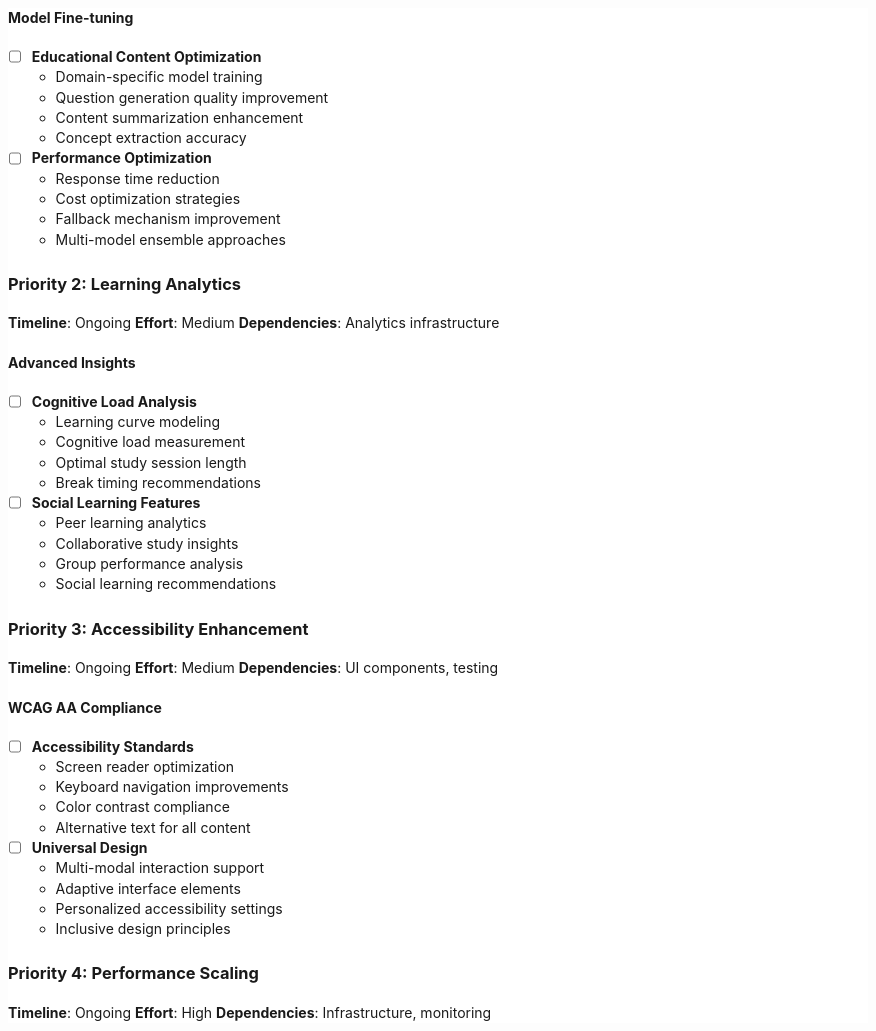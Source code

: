 #### **Model Fine-tuning**
- [ ] **Educational Content Optimization**
  - Domain-specific model training
  - Question generation quality improvement
  - Content summarization enhancement
  - Concept extraction accuracy
- [ ] **Performance Optimization**
  - Response time reduction
  - Cost optimization strategies
  - Fallback mechanism improvement
  - Multi-model ensemble approaches

### **Priority 2: Learning Analytics**
**Timeline**: Ongoing
**Effort**: Medium
**Dependencies**: Analytics infrastructure

#### **Advanced Insights**
- [ ] **Cognitive Load Analysis**
  - Learning curve modeling
  - Cognitive load measurement
  - Optimal study session length
  - Break timing recommendations
- [ ] **Social Learning Features**
  - Peer learning analytics
  - Collaborative study insights
  - Group performance analysis
  - Social learning recommendations

### **Priority 3: Accessibility Enhancement**
**Timeline**: Ongoing
**Effort**: Medium
**Dependencies**: UI components, testing

#### **WCAG AA Compliance**
- [ ] **Accessibility Standards**
  - Screen reader optimization
  - Keyboard navigation improvements
  - Color contrast compliance
  - Alternative text for all content
- [ ] **Universal Design**
  - Multi-modal interaction support
  - Adaptive interface elements
  - Personalized accessibility settings
  - Inclusive design principles

### **Priority 4: Performance Scaling**
**Timeline**: Ongoing
**Effort**: High
**Dependencies**: Infrastructure, monitoring

